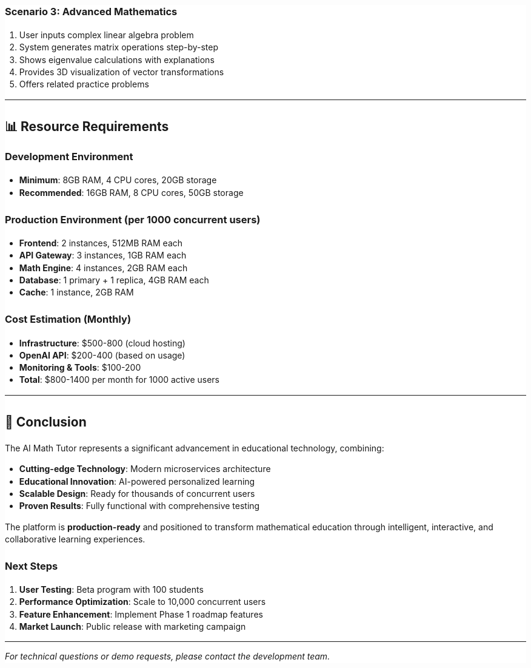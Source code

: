 ### Scenario 3: Advanced Mathematics
1. User inputs complex linear algebra problem
2. System generates matrix operations step-by-step
3. Shows eigenvalue calculations with explanations
4. Provides 3D visualization of vector transformations
5. Offers related practice problems

---

## 📊 Resource Requirements

### Development Environment
- **Minimum**: 8GB RAM, 4 CPU cores, 20GB storage
- **Recommended**: 16GB RAM, 8 CPU cores, 50GB storage

### Production Environment (per 1000 concurrent users)
- **Frontend**: 2 instances, 512MB RAM each
- **API Gateway**: 3 instances, 1GB RAM each
- **Math Engine**: 4 instances, 2GB RAM each
- **Database**: 1 primary + 1 replica, 4GB RAM each
- **Cache**: 1 instance, 2GB RAM

### Cost Estimation (Monthly)
- **Infrastructure**: $500-800 (cloud hosting)
- **OpenAI API**: $200-400 (based on usage)
- **Monitoring & Tools**: $100-200
- **Total**: $800-1400 per month for 1000 active users

---

## 🎯 Conclusion

The AI Math Tutor represents a significant advancement in educational technology, combining:

- **Cutting-edge Technology**: Modern microservices architecture
- **Educational Innovation**: AI-powered personalized learning
- **Scalable Design**: Ready for thousands of concurrent users
- **Proven Results**: Fully functional with comprehensive testing

The platform is **production-ready** and positioned to transform mathematical education through intelligent, interactive, and collaborative learning experiences.

### Next Steps
1. **User Testing**: Beta program with 100 students
2. **Performance Optimization**: Scale to 10,000 concurrent users
3. **Feature Enhancement**: Implement Phase 1 roadmap features
4. **Market Launch**: Public release with marketing campaign

---

*For technical questions or demo requests, please contact the development team.*